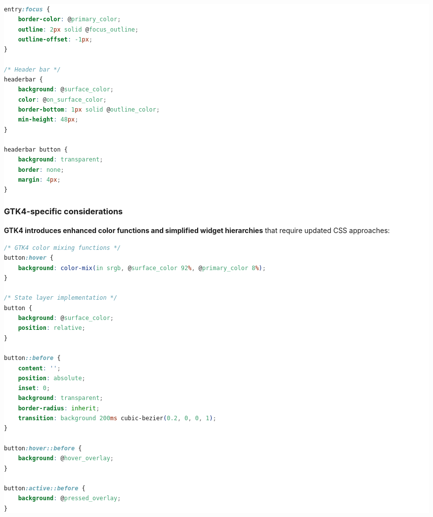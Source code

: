 ```css
entry:focus {
    border-color: @primary_color;
    outline: 2px solid @focus_outline;
    outline-offset: -1px;
}

/* Header bar */
headerbar {
    background: @surface_color;
    color: @on_surface_color;
    border-bottom: 1px solid @outline_color;
    min-height: 48px;
}

headerbar button {
    background: transparent;
    border: none;
    margin: 4px;
}
```

### GTK4-specific considerations

**GTK4 introduces enhanced color functions and simplified widget hierarchies** that require updated CSS approaches:

```css
/* GTK4 color mixing functions */
button:hover {
    background: color-mix(in srgb, @surface_color 92%, @primary_color 8%);
}

/* State layer implementation */
button {
    background: @surface_color;
    position: relative;
}

button::before {
    content: '';
    position: absolute;
    inset: 0;
    background: transparent;
    border-radius: inherit;
    transition: background 200ms cubic-bezier(0.2, 0, 0, 1);
}

button:hover::before {
    background: @hover_overlay;
}

button:active::before {
    background: @pressed_overlay;
}
```
